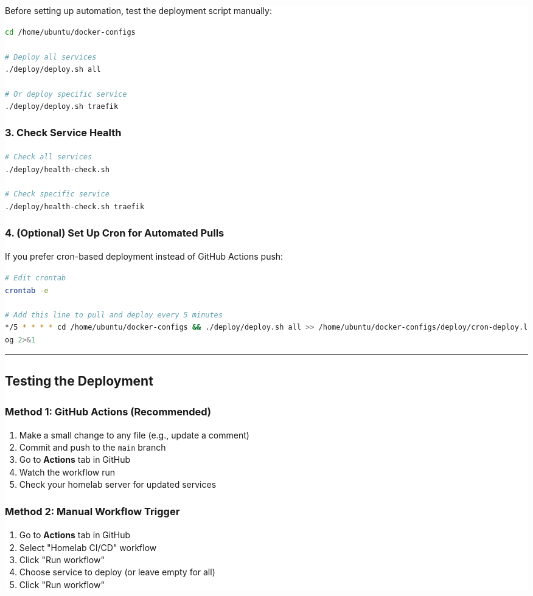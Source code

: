 Before setting up automation, test the deployment script manually:

```bash
cd /home/ubuntu/docker-configs

# Deploy all services
./deploy/deploy.sh all

# Or deploy specific service
./deploy/deploy.sh traefik
```

### 3. Check Service Health

```bash
# Check all services
./deploy/health-check.sh

# Check specific service
./deploy/health-check.sh traefik
```

### 4. (Optional) Set Up Cron for Automated Pulls

If you prefer cron-based deployment instead of GitHub Actions push:

```bash
# Edit crontab
crontab -e

# Add this line to pull and deploy every 5 minutes
*/5 * * * * cd /home/ubuntu/docker-configs && ./deploy/deploy.sh all >> /home/ubuntu/docker-configs/deploy/cron-deploy.log 2>&1
```

---

## Testing the Deployment

### Method 1: GitHub Actions (Recommended)

1. Make a small change to any file (e.g., update a comment)
2. Commit and push to the `main` branch
3. Go to **Actions** tab in GitHub
4. Watch the workflow run
5. Check your homelab server for updated services

### Method 2: Manual Workflow Trigger

1. Go to **Actions** tab in GitHub
2. Select "Homelab CI/CD" workflow
3. Click "Run workflow"
4. Choose service to deploy (or leave empty for all)
5. Click "Run workflow"
